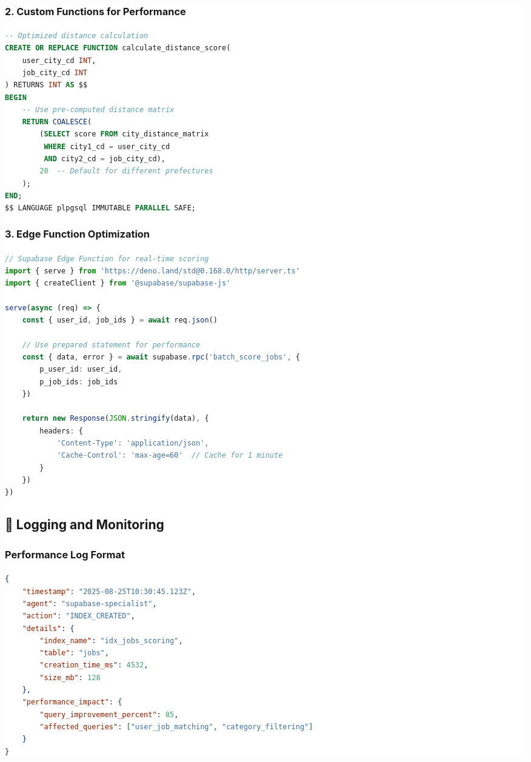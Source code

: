 ### 2. Custom Functions for Performance
```sql
-- Optimized distance calculation
CREATE OR REPLACE FUNCTION calculate_distance_score(
    user_city_cd INT,
    job_city_cd INT
) RETURNS INT AS $$
BEGIN
    -- Use pre-computed distance matrix
    RETURN COALESCE(
        (SELECT score FROM city_distance_matrix
         WHERE city1_cd = user_city_cd
         AND city2_cd = job_city_cd),
        20  -- Default for different prefectures
    );
END;
$$ LANGUAGE plpgsql IMMUTABLE PARALLEL SAFE;
```

### 3. Edge Function Optimization
```typescript
// Supabase Edge Function for real-time scoring
import { serve } from 'https://deno.land/std@0.168.0/http/server.ts'
import { createClient } from '@supabase/supabase-js'

serve(async (req) => {
    const { user_id, job_ids } = await req.json()

    // Use prepared statement for performance
    const { data, error } = await supabase.rpc('batch_score_jobs', {
        p_user_id: user_id,
        p_job_ids: job_ids
    })

    return new Response(JSON.stringify(data), {
        headers: {
            'Content-Type': 'application/json',
            'Cache-Control': 'max-age=60'  // Cache for 1 minute
        }
    })
})
```

## 📝 Logging and Monitoring

### Performance Log Format
```json
{
    "timestamp": "2025-08-25T10:30:45.123Z",
    "agent": "supabase-specialist",
    "action": "INDEX_CREATED",
    "details": {
        "index_name": "idx_jobs_scoring",
        "table": "jobs",
        "creation_time_ms": 4532,
        "size_mb": 128
    },
    "performance_impact": {
        "query_improvement_percent": 85,
        "affected_queries": ["user_job_matching", "category_filtering"]
    }
}
```